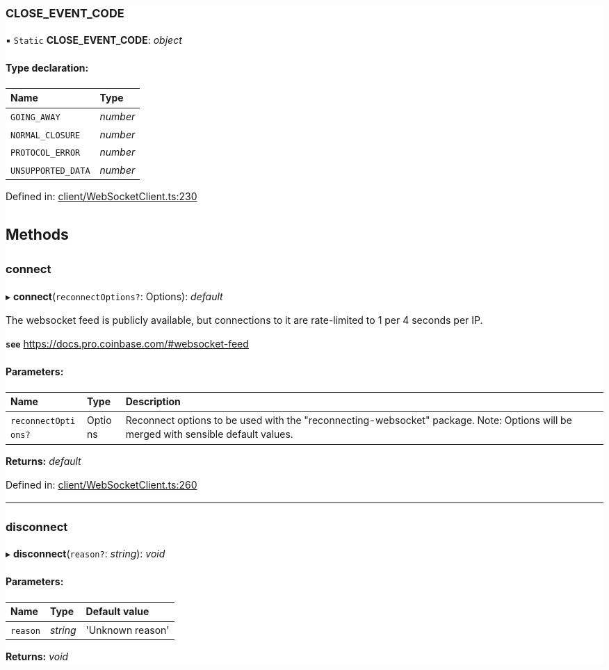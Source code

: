 ### CLOSE_EVENT_CODE

▪ `Static` **CLOSE_EVENT_CODE**: _object_

#### Type declaration:

| Name               | Type     |
| :----------------- | :------- |
| `GOING_AWAY`       | _number_ |
| `NORMAL_CLOSURE`   | _number_ |
| `PROTOCOL_ERROR`   | _number_ |
| `UNSUPPORTED_DATA` | _number_ |

Defined in: [client/WebSocketClient.ts:230](https://github.com/bennycode/coinbase-pro-node/blob/a2d34d0/src/client/WebSocketClient.ts#L230)

## Methods

### connect

▸ **connect**(`reconnectOptions?`: Options): _default_

The websocket feed is publicly available, but connections to it are rate-limited to 1 per 4 seconds per IP.

**`see`** https://docs.pro.coinbase.com/#websocket-feed

#### Parameters:

| Name | Type | Description |
| :-- | :-- | :-- |
| `reconnectOptions?` | Options | Reconnect options to be used with the "reconnecting-websocket" package. Note: Options will be merged with sensible default values. |

**Returns:** _default_

Defined in: [client/WebSocketClient.ts:260](https://github.com/bennycode/coinbase-pro-node/blob/a2d34d0/src/client/WebSocketClient.ts#L260)

---

### disconnect

▸ **disconnect**(`reason?`: _string_): _void_

#### Parameters:

| Name     | Type     | Default value    |
| :------- | :------- | :--------------- |
| `reason` | _string_ | 'Unknown reason' |

**Returns:** _void_
